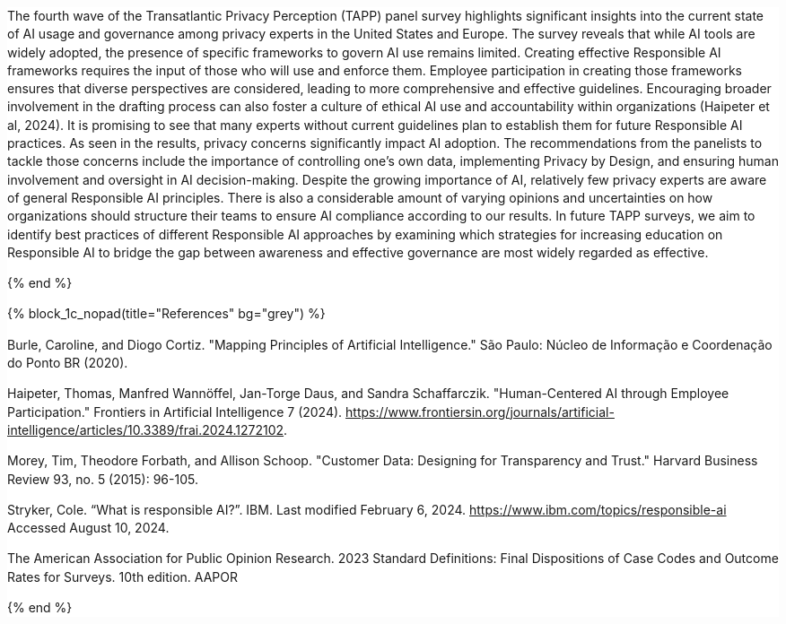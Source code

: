 The fourth wave of the Transatlantic Privacy Perception (TAPP) panel survey highlights significant insights into the current state of AI usage and governance among privacy experts in the United States and Europe. The survey reveals that while AI tools are widely adopted, the presence of specific frameworks to govern AI use remains limited. Creating effective Responsible AI frameworks requires the input of those who will use and enforce them. Employee participation in creating those frameworks ensures that diverse perspectives are considered, leading to more comprehensive and effective guidelines. Encouraging broader involvement in the drafting process can also foster a culture of ethical AI use and accountability within organizations (Haipeter et al, 2024). It is promising to see that many experts without current guidelines plan to establish them for future Responsible AI practices. As seen in the results,  privacy concerns significantly impact AI adoption. The recommendations from the panelists to tackle those concerns include the importance of controlling one’s own data, implementing Privacy by Design, and ensuring human involvement and oversight in AI decision-making. Despite the growing importance of AI, relatively few privacy experts are aware of general Responsible AI principles. There is also a considerable amount of varying opinions and uncertainties on how organizations should structure their teams to ensure AI compliance according to our results. In future TAPP surveys, we aim to identify best practices of different Responsible AI approaches by examining which strategies for increasing education on Responsible AI to bridge the gap between awareness and effective governance are most widely regarded as effective.

{% end %}

{% block_1c_nopad(title="References" bg="grey") %}

Burle, Caroline, and Diogo Cortiz. "Mapping Principles of Artificial Intelligence." São Paulo: Núcleo de Informação e Coordenação do Ponto BR (2020).

Haipeter, Thomas, Manfred Wannöffel, Jan-Torge Daus, and Sandra Schaffarczik. "Human-Centered AI through Employee Participation." Frontiers in Artificial Intelligence 7 (2024). https://www.frontiersin.org/journals/artificial-intelligence/articles/10.3389/frai.2024.1272102.

Morey, Tim, Theodore Forbath, and Allison Schoop. "Customer Data: Designing for Transparency and Trust." Harvard Business Review 93, no. 5 (2015): 96-105.

Stryker, Cole. “What is responsible AI?”. IBM. Last modified February 6, 2024. https://www.ibm.com/topics/responsible-ai Accessed August 10, 2024.

The American Association for Public Opinion Research. 2023 Standard Definitions:
Final Dispositions of Case Codes and Outcome Rates for Surveys. 10th edition. AAPOR

{% end %}

